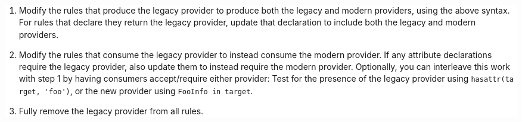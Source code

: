 1.  Modify the rules that produce the legacy provider to produce both the legacy
    and modern providers, using the above syntax. For rules that declare they
    return the legacy provider, update that declaration to include both the
    legacy and modern providers.

2.  Modify the rules that consume the legacy provider to instead consume the
    modern provider. If any attribute declarations require the legacy provider,
    also update them to instead require the modern provider. Optionally, you can
    interleave this work with step 1 by having consumers accept/require either
    provider: Test for the presence of the legacy provider using
    `hasattr(target, 'foo')`, or the new provider using `FooInfo in target`.

3.  Fully remove the legacy provider from all rules.
